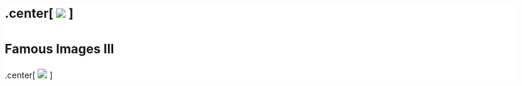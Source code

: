 .center[
![](http://static5.businessinsider.com/image/53c7f2a46bb3f77a6e6d1954-1200-858/franklin-tiananmen.jpg)
]
---
## Famous Images III

.center[
![](https://ichef-1.bbci.co.uk/news/976/cpsprodpb/7FF2/production/_90345723_mediaitem90345722.jpg)
]

